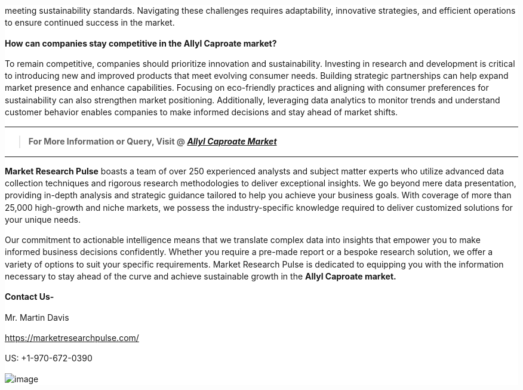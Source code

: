 meeting sustainability standards. Navigating these challenges requires adaptability, innovative strategies, and efficient operations to ensure continued success in the market.</p><p><strong>How can companies stay competitive in the Allyl Caproate market?</strong></p><p>To remain competitive, companies should prioritize innovation and sustainability. Investing in research and development is critical to introducing new and improved products that meet evolving consumer needs. Building strategic partnerships can help expand market presence and enhance capabilities. Focusing on eco-friendly practices and aligning with consumer preferences for sustainability can also strengthen market positioning. Additionally, leveraging data analytics to monitor trends and understand customer behavior enables companies to make informed decisions and stay ahead of market shifts.</p><hr /><blockquote><p><strong>For More Information or Query, Visit @&nbsp;<em><a href="https://marketresearchpulse.com/report/103703/allyl-caproate-market?utm_source=Linkedin&utm_medium=030">Allyl Caproate Market</a></em></strong></p></blockquote><hr /><p><strong>Market Research Pulse</strong> boasts a team of over 250 experienced analysts and subject matter experts who utilize advanced data collection techniques and rigorous research methodologies to deliver exceptional insights. We go beyond mere data presentation, providing in-depth analysis and strategic guidance tailored to help you achieve your business goals. With coverage of more than 25,000 high-growth and niche markets, we possess the industry-specific knowledge required to deliver customized solutions for your unique needs.</p><p>Our commitment to actionable intelligence means that we translate complex data into insights that empower you to make informed business decisions confidently. Whether you require a pre-made report or a bespoke research solution, we offer a variety of options to suit your specific requirements. Market Research Pulse is dedicated to equipping you with the information necessary to stay ahead of the curve and achieve sustainable growth in the <strong>Allyl Caproate market.</strong></p><p><strong>Contact Us-</strong></p><p>Mr. Martin Davis</p><p>https://marketresearchpulse.com/</p><p>US: +1-970-672-0390</p>
![image](https://github.com/user-attachments/assets/ddff2c7d-bf7f-498a-98a2-01cfa1bb4435)
